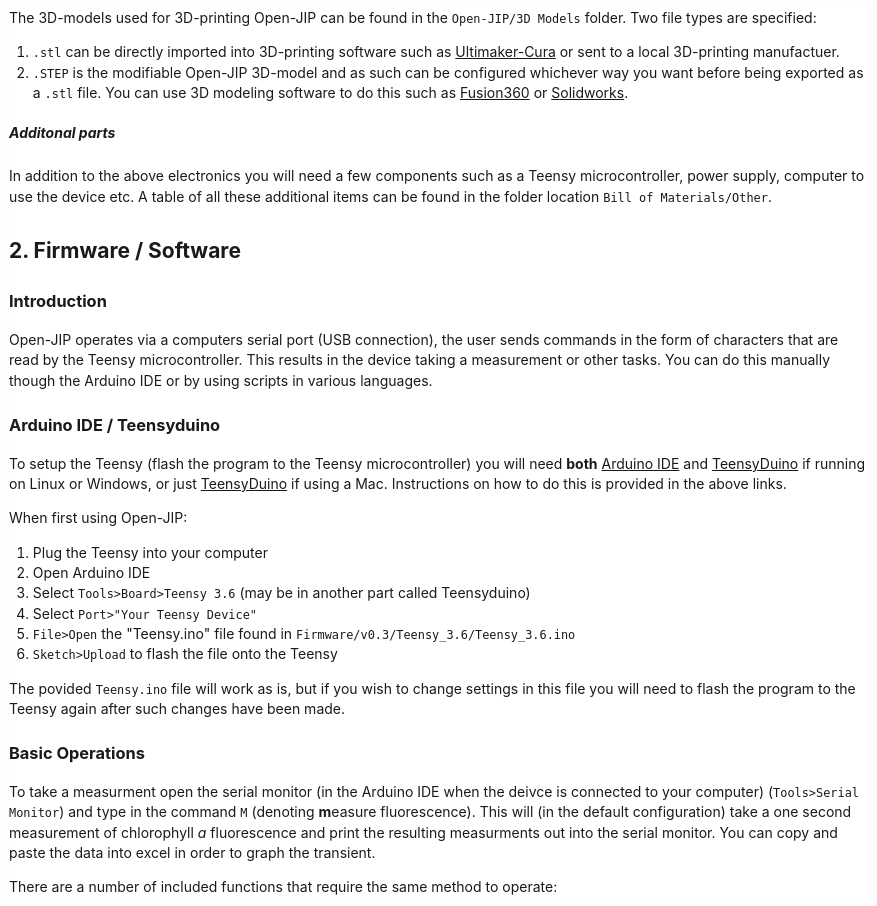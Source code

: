 The 3D-models used for 3D-printing Open-JIP can be found in the ```Open-JIP/3D Models``` folder. Two file types are specified:

1. ```.stl``` can be directly imported into 3D-printing software such as [Ultimaker-Cura](https://ultimaker.com/software/ultimaker-cura) or sent to a local 3D-printing manufactuer.
2. ```.STEP``` is the modifiable Open-JIP 3D-model and as such can be configured whichever way you want before being exported as a ```.stl``` file. You can use 3D modeling software to do this such as [Fusion360](https://www.autodesk.com/products/fusion-360/overview) or [Solidworks](https://www.solidworks.com/).

##### Additonal parts

In addition to the above electronics you will need a few components such as a Teensy microcontroller, power supply, computer to use the device etc. A table of all these additional items can be found in the folder location ```Bill of Materials/Other```.

## 2. Firmware / Software

### Introduction

Open-JIP operates via a computers serial port (USB connection), the user sends commands in the form of characters that are read by the Teensy microcontroller. This results in the device taking a measurement or other tasks. You can do this manually though the Arduino IDE or by using scripts in various languages. 

### Arduino IDE / Teensyduino

To setup the Teensy (flash the program to the Teensy microcontroller) you will need **both** [Arduino IDE](https://www.arduino.cc/en/software) and [TeensyDuino](https://www.pjrc.com/teensy/teensyduino.html) if running on Linux or Windows, or just [TeensyDuino](https://www.pjrc.com/teensy/teensyduino.html) if using a Mac. Instructions on how to do this is provided in the above links. 

When first using Open-JIP: 

1. Plug the Teensy into your computer
2. Open Arduino IDE
3. Select ```Tools>Board>Teensy 3.6``` (may be in another part called Teensyduino)
4. Select ```Port>"Your Teensy Device"```
5. ```File>Open``` the "Teensy.ino" file found in ```Firmware/v0.3/Teensy_3.6/Teensy_3.6.ino```
6. ```Sketch>Upload``` to flash the file onto the Teensy

The povided ```Teensy.ino``` file will work as is, but if you wish to change settings in this file you will need to flash the program to the Teensy again after such changes have been made.

### Basic Operations

To take a measurment open the serial monitor (in the Arduino IDE when the deivce is connected to your computer) (```Tools>Serial Monitor```) and type in the command ```M``` (denoting **m**easure fluorescence). This will (in the default configuration) take a one second measurement of chlorophyll *a* fluorescence and print the resulting measurments out into the serial monitor. You can copy and paste the data into excel in order to graph the transient.

There are a number of included functions that require the same method to operate:
